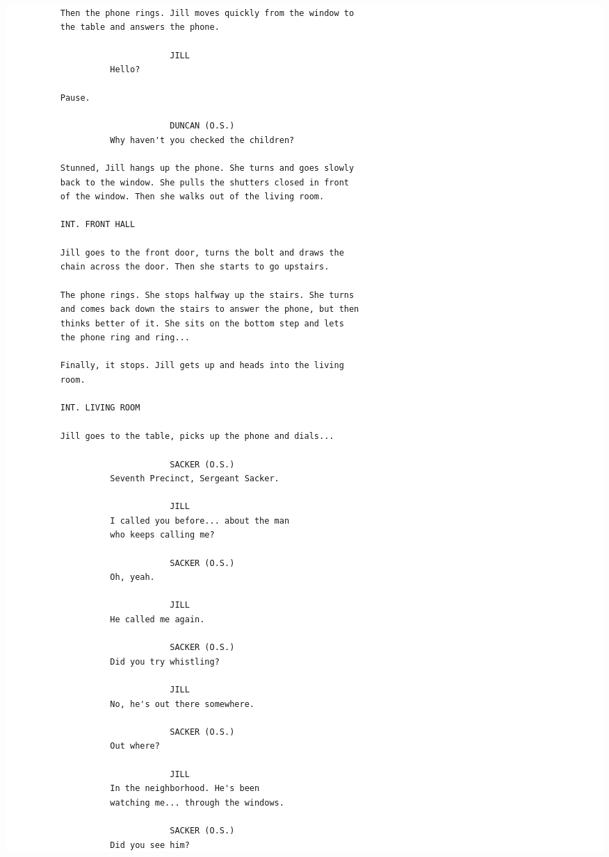                Then the phone rings. Jill moves quickly from the window to 
               the table and answers the phone.

                                     JILL
                         Hello?

               Pause.

                                     DUNCAN (O.S.)
                         Why haven't you checked the children?

               Stunned, Jill hangs up the phone. She turns and goes slowly 
               back to the window. She pulls the shutters closed in front 
               of the window. Then she walks out of the living room.

               INT. FRONT HALL

               Jill goes to the front door, turns the bolt and draws the 
               chain across the door. Then she starts to go upstairs.

               The phone rings. She stops halfway up the stairs. She turns 
               and comes back down the stairs to answer the phone, but then 
               thinks better of it. She sits on the bottom step and lets 
               the phone ring and ring...

               Finally, it stops. Jill gets up and heads into the living 
               room.

               INT. LIVING ROOM

               Jill goes to the table, picks up the phone and dials...

                                     SACKER (O.S.)
                         Seventh Precinct, Sergeant Sacker.

                                     JILL
                         I called you before... about the man 
                         who keeps calling me?

                                     SACKER (O.S.)
                         Oh, yeah.

                                     JILL
                         He called me again.

                                     SACKER (O.S.)
                         Did you try whistling?

                                     JILL
                         No, he's out there somewhere.

                                     SACKER (O.S.)
                         Out where?

                                     JILL
                         In the neighborhood. He's been 
                         watching me... through the windows.

                                     SACKER (O.S.)
                         Did you see him?
